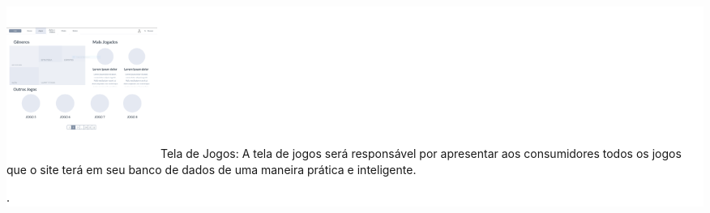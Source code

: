 <img src="images/Jogos.PNG"  style="width:1.9375in;height:1.94444in" />
Tela de Jogos: A tela de jogos será responsável por apresentar aos consumidores todos os jogos que o site terá em seu banco de dados de uma maneira prática e inteligente. 


.